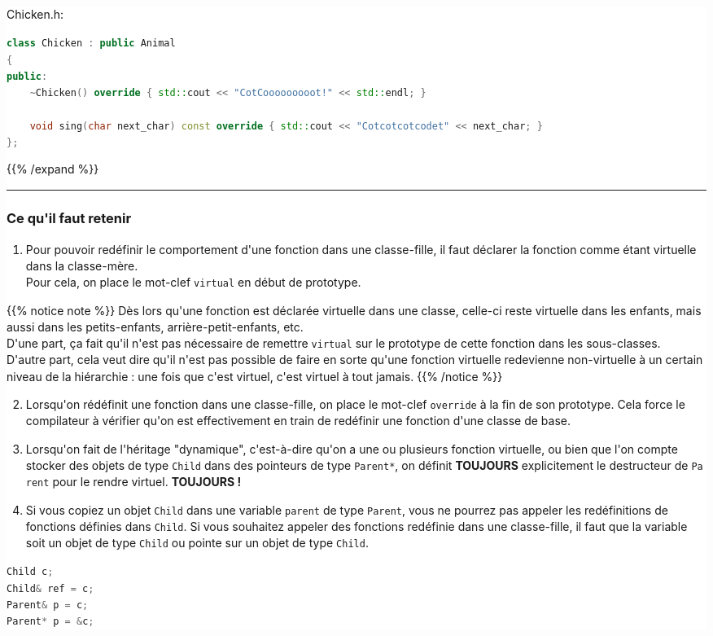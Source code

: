 Chicken.h:
```cpp
class Chicken : public Animal
{
public:
    ~Chicken() override { std::cout << "CotCooooooooot!" << std::endl; }

    void sing(char next_char) const override { std::cout << "Cotcotcotcodet" << next_char; }
};
```
{{% /expand %}}

---

### Ce qu'il faut retenir

1. Pour pouvoir redéfinir le comportement d'une fonction dans une classe-fille, il faut déclarer la fonction comme étant virtuelle dans la classe-mère.\
Pour cela, on place le mot-clef `virtual` en début de prototype.

{{% notice note %}}
Dès lors qu'une fonction est déclarée virtuelle dans une classe, celle-ci reste virtuelle dans les enfants, mais aussi dans les petits-enfants, arrière-petit-enfants, etc.\
D'une part, ça fait qu'il n'est pas nécessaire de remettre `virtual` sur le prototype de cette fonction dans les sous-classes.\
D'autre part, cela veut dire qu'il n'est pas possible de faire en sorte qu'une fonction virtuelle redevienne non-virtuelle à un certain niveau de la hiérarchie :
une fois que c'est virtuel, c'est virtuel à tout jamais.
{{% /notice %}}

2. Lorsqu'on rédéfinit une fonction dans une classe-fille, on place le mot-clef `override` à la fin de son prototype.
Cela force le compilateur à vérifier qu'on est effectivement en train de redéfinir une fonction d'une classe de base.

3. Lorsqu'on fait de l'héritage "dynamique", c'est-à-dire qu'on a une ou plusieurs fonction virtuelle, ou bien que l'on compte stocker des objets de type `Child` dans des pointeurs de type `Parent*`,
on définit **TOUJOURS** explicitement le destructeur de `Parent` pour le rendre virtuel. **TOUJOURS !**

4. Si vous copiez un objet `Child` dans une variable `parent` de type `Parent`, vous ne pourrez pas appeler les redéfinitions de fonctions définies dans `Child`.
Si vous souhaitez appeler des fonctions redéfinie dans une classe-fille, il faut que la variable soit un objet de type `Child` ou pointe sur un objet de type `Child`.
```cpp
Child c;
Child& ref = c;
Parent& p = c;
Parent* p = &c;
```
